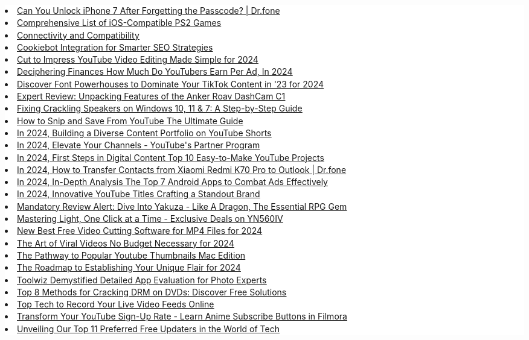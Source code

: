 <li><a href="https://iphone-unlock.techidaily.com/can-you-unlock-iphone-7-after-forgetting-the-passcode-drfone-by-drfone-ios/"><u>Can You Unlock iPhone 7 After Forgetting the Passcode? | Dr.fone</u></a></li>
<li><a href="https://digital-screen-recording.techidaily.com/comprehensive-list-of-ios-compatible-ps2-games/"><u>Comprehensive List of iOS-Compatible PS2 Games</u></a></li>
<li><a href="https://hardware-help.techidaily.com/connectivity-and-compatibility/"><u>Connectivity and Compatibility</u></a></li>
<li><a href="https://data-safeguard.techidaily.com/cookiebot-integration-for-smarter-seo-strategies/"><u>Cookiebot Integration for Smarter SEO Strategies</u></a></li>
<li><a href="https://youtube-sure.techidaily.com/o-impress-youtube-video-editing-made-simple-for-2024/"><u>Cut to Impress YouTube Video Editing Made Simple for 2024</u></a></li>
<li><a href="https://youtube-lab.techidaily.com/hering-finances-how-much-do-youtubers-earn-per-ad-in-2024/"><u>Deciphering Finances How Much Do YouTubers Earn Per Ad, In 2024</u></a></li>
<li><a href="https://tiktok-video-recordings.techidaily.com/discover-font-powerhouses-to-dominate-your-tiktok-content-in-23-for-2024/"><u>Discover Font Powerhouses to Dominate Your TikTok Content in '23 for 2024</u></a></li>
<li><a href="https://buynow-info.techidaily.com/expert-review-unpacking-features-of-the-anker-roav-dashcam-c1/"><u>Expert Review: Unpacking Features of the Anker Roav DashCam C1</u></a></li>
<li><a href="https://sound-issues.techidaily.com/fixing-crackling-speakers-on-windows-10-11-and-7-a-step-by-step-guide/"><u>Fixing Crackling Speakers on Windows 10, 11 & 7: A Step-by-Step Guide</u></a></li>
<li><a href="https://youtube-sure.techidaily.com/o-snip-and-save-from-youtube-the-ultimate-guide/"><u>How to Snip and Save From YouTube The Ultimate Guide</u></a></li>
<li><a href="https://youtube-sure.techidaily.com/24-building-a-diverse-content-portfolio-on-youtube-shorts/"><u>In 2024, Building a Diverse Content Portfolio on YouTube Shorts</u></a></li>
<li><a href="https://youtube-sure.techidaily.com/24-elevate-your-channels-youtubes-partner-program/"><u>In 2024, Elevate Your Channels - YouTube's Partner Program</u></a></li>
<li><a href="https://youtube-sure.techidaily.com/24-first-steps-in-digital-content-top-10-easy-to-make-youtube-projects/"><u>In 2024, First Steps in Digital Content Top 10 Easy-to-Make YouTube Projects</u></a></li>
<li><a href="https://android-transfer.techidaily.com/in-2024-how-to-transfer-contacts-from-xiaomi-redmi-k70-pro-to-outlook-drfone-by-drfone-transfer-from-android-transfer-from-android/"><u>In 2024, How to Transfer Contacts from Xiaomi Redmi K70 Pro to Outlook | Dr.fone</u></a></li>
<li><a href="https://youtube-sure.techidaily.com/24-in-depth-analysis-the-top-7-android-apps-to-combat-ads-effectively/"><u>In 2024, In-Depth Analysis The Top 7 Android Apps to Combat Ads Effectively</u></a></li>
<li><a href="https://youtube-sure.techidaily.com/24-innovative-youtube-titles-crafting-a-standout-brand/"><u>In 2024, Innovative YouTube Titles Crafting a Standout Brand</u></a></li>
<li><a href="https://buynow-reviews.techidaily.com/mandatory-review-alert-dive-into-yakuza-like-a-dragon-the-essential-rpg-gem/"><u>Mandatory Review Alert: Dive Into Yakuza - Like A Dragon, The Essential RPG Gem</u></a></li>
<li><a href="https://buynow-reviews.techidaily.com/mastering-light-one-click-at-a-time-exclusive-deals-on-yn560iv/"><u>Mastering Light, One Click at a Time - Exclusive Deals on YN560IV</u></a></li>
<li><a href="https://ai-driven-video-production.techidaily.com/new-best-free-video-cutting-software-for-mp4-files-for-2024/"><u>New Best Free Video Cutting Software for MP4 Files for 2024</u></a></li>
<li><a href="https://youtube-sure.techidaily.com/rt-of-viral-videos-no-budget-necessary-for-2024/"><u>The Art of Viral Videos No Budget Necessary for 2024</u></a></li>
<li><a href="https://youtube-sure.techidaily.com/athway-to-popular-youtube-thumbnails-mac-edition/"><u>The Pathway to Popular Youtube Thumbnails Mac Edition</u></a></li>
<li><a href="https://youtube-sure.techidaily.com/oadmap-to-establishing-your-unique-flair-for-2024/"><u>The Roadmap to Establishing Your Unique Flair for 2024</u></a></li>
<li><a href="https://extra-resources.techidaily.com/toolwiz-demystified-detailed-app-evaluation-for-photo-experts/"><u>Toolwiz Demystified Detailed App Evaluation for Photo Experts</u></a></li>
<li><a href="https://solve-outstanding.techidaily.com/top-8-methods-for-cracking-drm-on-dvds-discover-free-solutions/"><u>Top 8 Methods for Cracking DRM on DVDs: Discover Free Solutions</u></a></li>
<li><a href="https://youtube-sure.techidaily.com/ech-to-record-your-live-video-feeds-online/"><u>Top Tech to Record Your Live Video Feeds Online</u></a></li>
<li><a href="https://youtube-sure.techidaily.com/form-your-youtube-sign-up-rate-learn-anime-subscribe-buttons-in-filmora/"><u>Transform Your YouTube Sign-Up Rate - Learn Anime Subscribe Buttons in Filmora</u></a></li>
<li><a href="https://tech-renaissance.techidaily.com/unveiling-our-top-11-preferred-free-updaters-in-the-world-of-tech/"><u>Unveiling Our Top 11 Preferred Free Updaters in the World of Tech</u></a></li>